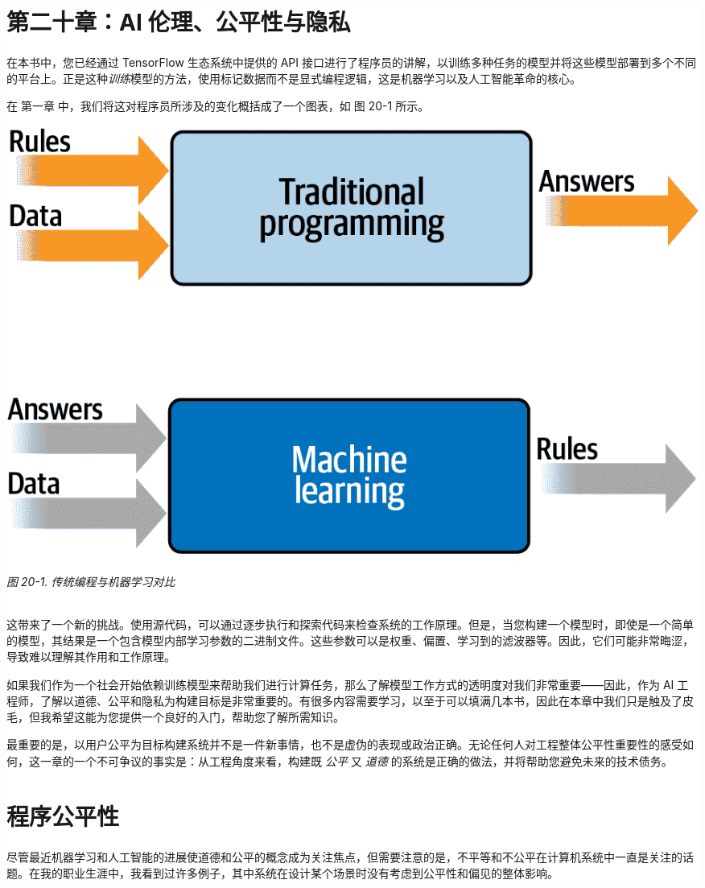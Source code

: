# 第二十章：AI 伦理、公平性与隐私

在本书中，您已经通过 TensorFlow 生态系统中提供的 API 接口进行了程序员的讲解，以训练多种任务的模型并将这些模型部署到多个不同的平台上。正是这种*训练*模型的方法，使用标记数据而不是显式编程逻辑，这是机器学习以及人工智能革命的核心。

在 第一章 中，我们将这对程序员所涉及的变化概括成了一个图表，如 图 20-1 所示。

![传统编程与机器学习对比](img/aiml_2001.png)

###### 图 20-1. 传统编程与机器学习对比

这带来了一个新的挑战。使用源代码，可以通过逐步执行和探索代码来检查系统的工作原理。但是，当您构建一个模型时，即使是一个简单的模型，其结果是一个包含模型内部学习参数的二进制文件。这些参数可以是权重、偏置、学习到的滤波器等。因此，它们可能非常晦涩，导致难以理解其作用和工作原理。

如果我们作为一个社会开始依赖训练模型来帮助我们进行计算任务，那么了解模型工作方式的透明度对我们非常重要——因此，作为 AI 工程师，了解以道德、公平和隐私为构建目标是非常重要的。有很多内容需要学习，以至于可以填满几本书，因此在本章中我们只是触及了皮毛，但我希望这能为您提供一个良好的入门，帮助您了解所需知识。

最重要的是，以用户公平为目标构建系统并不是一件新事情，也不是虚伪的表现或政治正确。无论任何人对工程整体公平性重要性的感受如何，这一章的一个不可争议的事实是：从工程角度来看，构建既 *公平* 又 *道德* 的系统是正确的做法，并将帮助您避免未来的技术债务。

# 程序公平性

尽管最近机器学习和人工智能的进展使道德和公平的概念成为关注焦点，但需要注意的是，不平等和不公平在计算机系统中一直是关注的话题。在我的职业生涯中，我看到过许多例子，其中系统在设计某个场景时没有考虑到公平性和偏见的整体影响。
